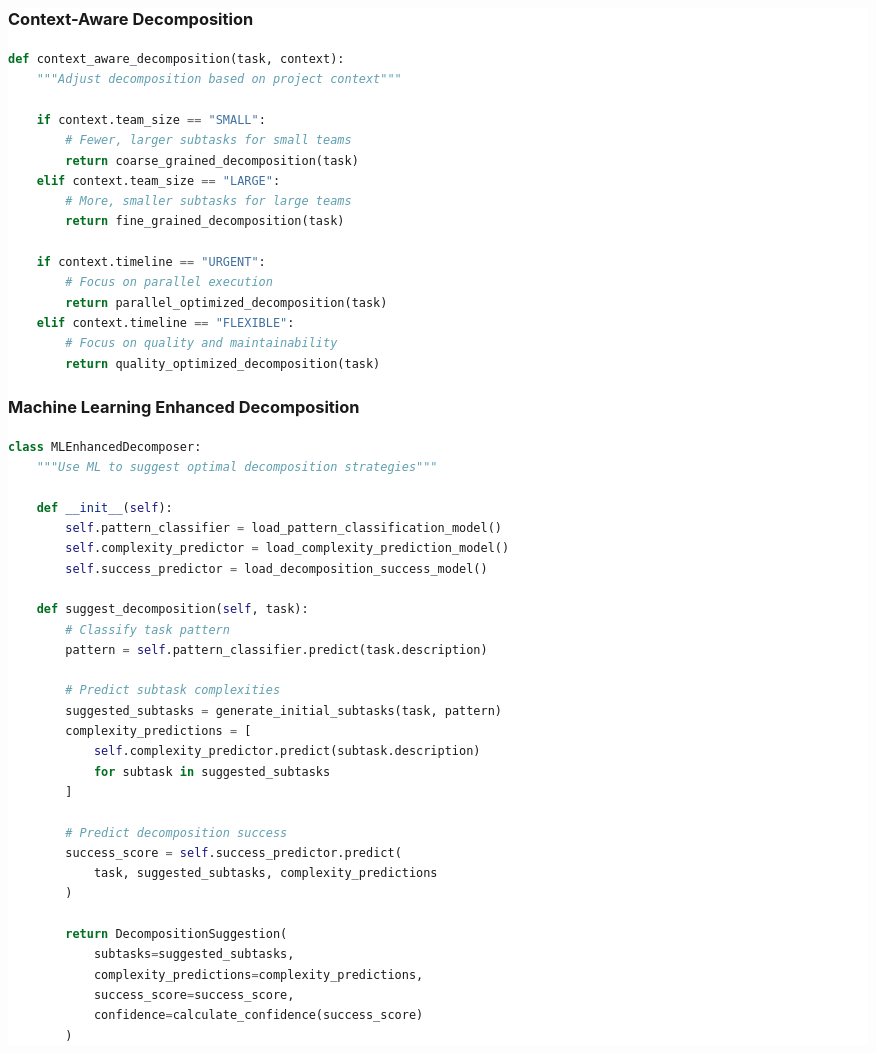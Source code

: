 ### Context-Aware Decomposition
```python
def context_aware_decomposition(task, context):
    """Adjust decomposition based on project context"""

    if context.team_size == "SMALL":
        # Fewer, larger subtasks for small teams
        return coarse_grained_decomposition(task)
    elif context.team_size == "LARGE":
        # More, smaller subtasks for large teams
        return fine_grained_decomposition(task)

    if context.timeline == "URGENT":
        # Focus on parallel execution
        return parallel_optimized_decomposition(task)
    elif context.timeline == "FLEXIBLE":
        # Focus on quality and maintainability
        return quality_optimized_decomposition(task)
```

### Machine Learning Enhanced Decomposition
```python
class MLEnhancedDecomposer:
    """Use ML to suggest optimal decomposition strategies"""

    def __init__(self):
        self.pattern_classifier = load_pattern_classification_model()
        self.complexity_predictor = load_complexity_prediction_model()
        self.success_predictor = load_decomposition_success_model()

    def suggest_decomposition(self, task):
        # Classify task pattern
        pattern = self.pattern_classifier.predict(task.description)

        # Predict subtask complexities
        suggested_subtasks = generate_initial_subtasks(task, pattern)
        complexity_predictions = [
            self.complexity_predictor.predict(subtask.description)
            for subtask in suggested_subtasks
        ]

        # Predict decomposition success
        success_score = self.success_predictor.predict(
            task, suggested_subtasks, complexity_predictions
        )

        return DecompositionSuggestion(
            subtasks=suggested_subtasks,
            complexity_predictions=complexity_predictions,
            success_score=success_score,
            confidence=calculate_confidence(success_score)
        )
```
